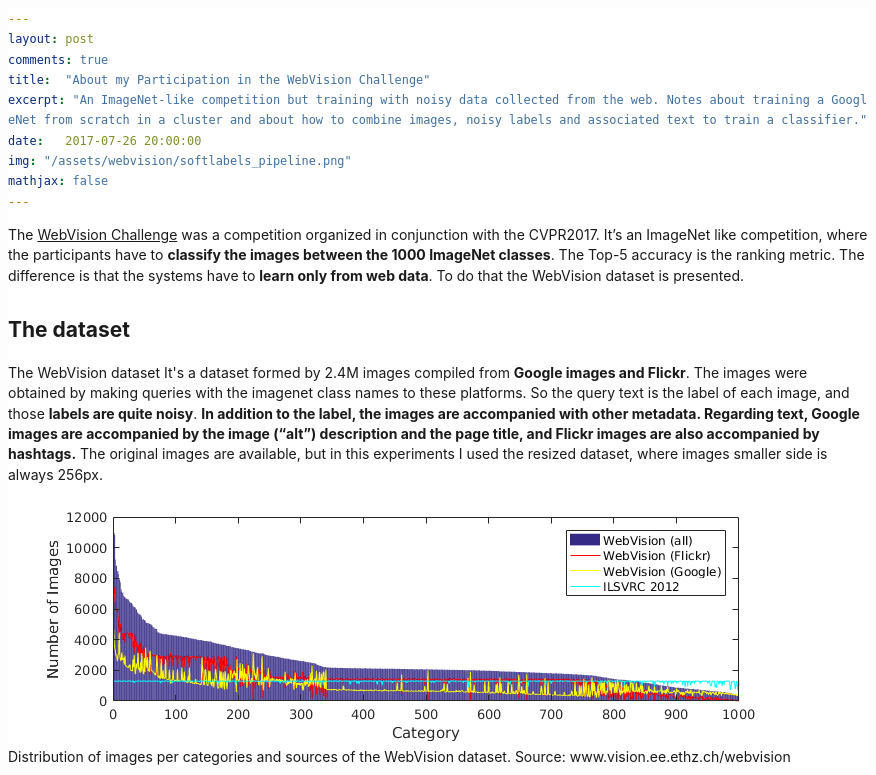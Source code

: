 ```yaml
---
layout: post
comments: true
title:  "About my Participation in the WebVision Challenge"
excerpt: "An ImageNet-like competition but training with noisy data collected from the web. Notes about training a GoogleNet from scratch in a cluster and about how to combine images, noisy labels and associated text to train a classifier."
date:   2017-07-26 20:00:00
img: "/assets/webvision/softlabels_pipeline.png"
mathjax: false
---
```


<script type="text/javascript" async
  src="https://cdn.mathjax.org/mathjax/latest/MathJax.js?config=TeX-MML-AM_CHTML">
</script>

The [WebVision Challenge](http://www.vision.ee.ethz.ch/webvision/challenge.html) was a competition organized in conjunction with the CVPR2017. It’s an ImageNet like competition, where the participants have to **classify the images between the 1000 ImageNet classes**. The Top-5 accuracy is the ranking metric. The difference is that the systems have to **learn only from web data**. To do that the WebVision dataset is presented. 

## The dataset

The WebVision dataset It's a dataset formed by 2.4M images compiled from **Google images and Flickr**. The images were obtained by making queries with the imagenet class names to these platforms. So the query text is the label of each image, and those **labels are quite noisy**.
**In addition to the label, the images are accompanied with other metadata. Regarding text, Google images are accompanied by the image (“alt”) description and the page title, and Flickr images are also accompanied by hashtags.**
The original images are available, but in this experiments I used the resized dataset, where images smaller side is always 256px.

<div class="imgcap">
<img src="/assets/webvision/dataset.png">
	<div class="thecap">
	Distribution of images per categories and sources of the WebVision dataset. Source: www.vision.ee.ethz.ch/webvision
	</div>
</div>
